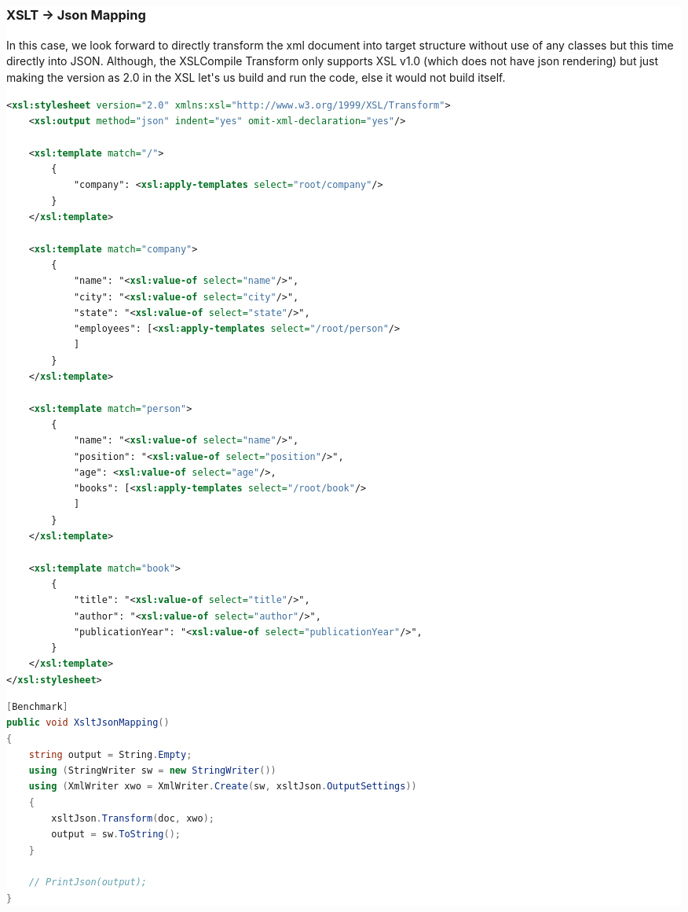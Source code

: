 ### XSLT -> Json Mapping

In this case, we look forward to directly transform the xml document into target structure without use of any classes but this time directly into JSON. Although, the XSLCompile Transform only supports XSL v1.0 (which does not have json rendering) but just making the version as 2.0 in the XSL let's us build and run the code, else it would not build itself.

```xml
<xsl:stylesheet version="2.0" xmlns:xsl="http://www.w3.org/1999/XSL/Transform">
	<xsl:output method="json" indent="yes" omit-xml-declaration="yes"/>

	<xsl:template match="/">
		{
			"company": <xsl:apply-templates select="root/company"/>
		}
	</xsl:template>

	<xsl:template match="company">
		{
			"name": "<xsl:value-of select="name"/>",
			"city": "<xsl:value-of select="city"/>",
			"state": "<xsl:value-of select="state"/>",
			"employees": [<xsl:apply-templates select="/root/person"/>
			]
		}
	</xsl:template>

	<xsl:template match="person">
		{
			"name": "<xsl:value-of select="name"/>",
			"position": "<xsl:value-of select="position"/>",
			"age": <xsl:value-of select="age"/>,
			"books": [<xsl:apply-templates select="/root/book"/>
			]
		}
	</xsl:template>

	<xsl:template match="book">
		{
			"title": "<xsl:value-of select="title"/>",
			"author": "<xsl:value-of select="author"/>",
			"publicationYear": "<xsl:value-of select="publicationYear"/>",
		}
	</xsl:template>
</xsl:stylesheet>
```

```c#
[Benchmark]
public void XsltJsonMapping()
{
    string output = String.Empty;
    using (StringWriter sw = new StringWriter())
    using (XmlWriter xwo = XmlWriter.Create(sw, xsltJson.OutputSettings))
    {
        xsltJson.Transform(doc, xwo);
        output = sw.ToString();
    }

    // PrintJson(output);
}
```
